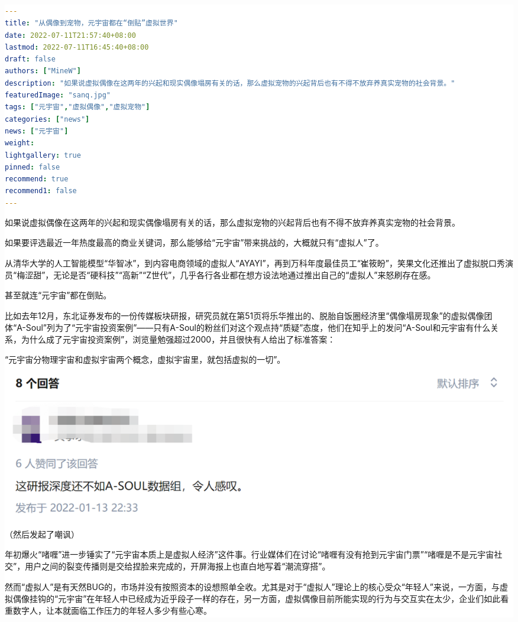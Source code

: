 ```yaml
---
title: "从偶像到宠物，元宇宙都在“倒贴”虚拟世界"
date: 2022-07-11T21:57:40+08:00
lastmod: 2022-07-11T16:45:40+08:00
draft: false
authors: ["MineW"]
description: "如果说虚拟偶像在这两年的兴起和现实偶像塌房有关的话，那么虚拟宠物的兴起背后也有不得不放弃养真实宠物的社会背景。"
featuredImage: "sanq.jpg"
tags: ["元宇宙","虚拟偶像","虚拟宠物"]
categories: ["news"]
news: ["元宇宙"]
weight: 
lightgallery: true
pinned: false
recommend: true
recommend1: false
---
```




如果说虚拟偶像在这两年的兴起和现实偶像塌房有关的话，那么虚拟宠物的兴起背后也有不得不放弃养真实宠物的社会背景。

如果要评选最近一年热度最高的商业关键词，那么能够给“元宇宙”带来挑战的，大概就只有“虚拟人”了。

从清华大学的人工智能模型“华智冰”，到内容电商领域的虚拟人“AYAYI”，再到万科年度最佳员工“崔筱盼”，笑果文化还推出了虚拟脱口秀演员“梅涩甜”，无论是否“硬科技”“高新”“Z世代”，几乎各行各业都在想方设法地通过推出自己的“虚拟人”来怒刷存在感。

甚至就连“元宇宙”都在倒贴。

比如去年12月，东北证券发布的一份传媒板块研报，研究员就在第51页将乐华推出的、脱胎自饭圈经济里“偶像塌房现象”的虚拟偶像团体“A-Soul”列为了“元宇宙投资案例”——只有A-Soul的粉丝们对这个观点持“质疑”态度，他们在知乎上的发问“A-Soul和元宇宙有什么关系，为什么成了元宇宙投资案例”，浏览量勉强超过2000，并且很快有人给出了标准答案：

“元宇宙分物理宇宙和虚拟宇宙两个概念，虚拟宇宙里，就包括虚拟的一切”。

![39f758abff6891b6347f2304f33eaa34](39f758abff6891b6347f2304f33eaa34.png)

（然后发起了嘲讽）

年初爆火“啫喱”进一步锤实了“元宇宙本质上是虚拟人经济”这件事。行业媒体们在讨论“啫喱有没有抢到元宇宙门票”“啫喱是不是元宇宙社交”，用户之间的裂变传播则是交给捏脸来完成的，开屏海报上也直白地写着“潮流穿搭”。

然而“虚拟人”是有天然BUG的，市场并没有按照资本的设想照单全收。尤其是对于“虚拟人”理论上的核心受众“年轻人”来说，一方面，与虚拟偶像挂钩的“元宇宙”在年轻人中已经成为近乎段子一样的存在，另一方面，虚拟偶像目前所能实现的行为与交互实在太少，企业们如此看重数字人，让本就面临工作压力的年轻人多少有些心寒。
